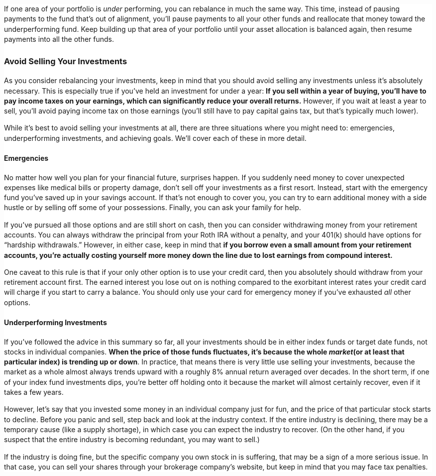 If one area of your portfolio is _under_ performing, you can rebalance in much the same way. This time, instead of pausing payments to the fund that’s out of alignment, you’ll pause payments to all your other funds and reallocate that money toward the underperforming fund. Keep building up that area of your portfolio until your asset allocation is balanced again, then resume payments into all the other funds.

### Avoid Selling Your Investments

As you consider rebalancing your investments, keep in mind that you should avoid selling any investments unless it’s absolutely necessary. This is especially true if you’ve held an investment for under a year: **If you sell within a year of buying, you’ll have to pay income taxes on your earnings, which can significantly reduce your overall returns.** However, if you wait at least a year to sell, you’ll avoid paying income tax on those earnings (you’ll still have to pay capital gains tax, but that’s typically much lower).

While it’s best to avoid selling your investments at all, there are three situations where you might need to: emergencies, underperforming investments, and achieving goals. We’ll cover each of these in more detail.

#### Emergencies

No matter how well you plan for your financial future, surprises happen. If you suddenly need money to cover unexpected expenses like medical bills or property damage, don’t sell off your investments as a first resort. Instead, start with the emergency fund you’ve saved up in your savings account. If that’s not enough to cover you, you can try to earn additional money with a side hustle or by selling off some of your possessions. Finally, you can ask your family for help.

If you’ve pursued all those options and are still short on cash, then you can consider withdrawing money from your retirement accounts. You can always withdraw the principal from your Roth IRA without a penalty, and your 401(k) should have options for “hardship withdrawals.” However, in either case, keep in mind that **if you borrow even a small amount from your retirement accounts, you’re actually costing yourself more money down the line due to lost earnings from compound interest.**

One caveat to this rule is that if your only other option is to use your credit card, then you absolutely should withdraw from your retirement account first. The earned interest you lose out on is nothing compared to the exorbitant interest rates your credit card will charge if you start to carry a balance. You should only use your card for emergency money if you’ve exhausted _all_ other options.

#### Underperforming Investments

If you’ve followed the advice in this summary so far, all your investments should be in either index funds or target date funds, not stocks in individual companies. **When the price of those funds fluctuates, it’s because the whole _market_(or at least that particular index) is trending up or down**. In practice, that means there is very little use selling your investments, because the market as a whole almost always trends upward with a roughly 8% annual return averaged over decades. In the short term, if one of your index fund investments dips, you’re better off holding onto it because the market will almost certainly recover, even if it takes a few years.

However, let’s say that you invested some money in an individual company just for fun, and the price of that particular stock starts to decline. Before you panic and sell, step back and look at the industry context. If the entire industry is declining, there may be a temporary cause (like a supply shortage), in which case you can expect the industry to recover. (On the other hand, if you suspect that the entire industry is becoming redundant, you may want to sell.)

If the industry is doing fine, but the specific company you own stock in is suffering, that may be a sign of a more serious issue. In that case, you can sell your shares through your brokerage company’s website, but keep in mind that you may face tax penalties.
